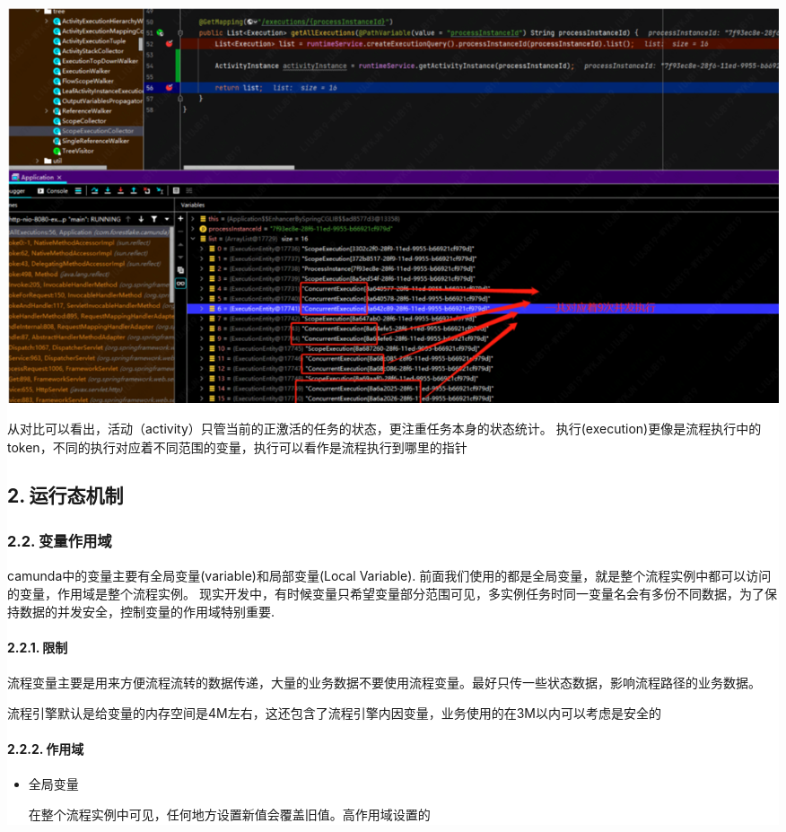 ![image-20221228161543262](image-20221228161543262.png) 

从对比可以看出，活动（activity）只管当前的正激活的任务的状态，更注重任务本身的状态统计。
执行(execution)更像是流程执行中的token，不同的执行对应着不同范围的变量，执行可以看作是流程执行到哪里的指针

## 2. 运行态机制

### 2.2. 变量作用域

camunda中的变量主要有全局变量(variable)和局部变量(Local Variable).
前面我们使用的都是全局变量，就是整个流程实例中都可以访问的变量，作用域是整个流程实例。
现实开发中，有时候变量只希望变量部分范围可见，多实例任务时同一变量名会有多份不同数据，为了保持数据的并发安全，控制变量的作用域特别重要.

#### 2.2.1. 限制 

流程变量主要是用来方便流程流转的数据传递，大量的业务数据不要使用流程变量。最好只传一些状态数据，影响流程路径的业务数据。

流程引擎默认是给变量的内存空间是4M左右，这还包含了流程引擎内因变量，业务使用的在3M以内可以考虑是安全的

#### 2.2.2. 作用域

* 全局变量

  在整个流程实例中可见，任何地方设置新值会覆盖旧值。高作用域设置的
